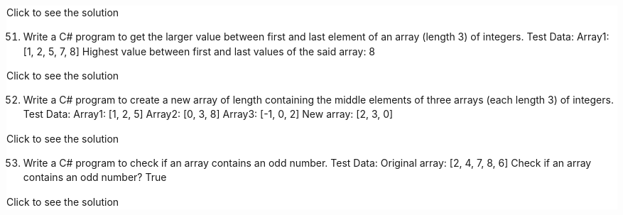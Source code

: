 Click to see the solution

51. Write a C# program to get the larger value between first and last element of an array (length 3) of integers.
Test Data:
Array1: [1, 2, 5, 7, 8] 
Highest value between first and last values of the said array: 8 

Click to see the solution

52. Write a C# program to create a new array of length containing the middle elements of three arrays (each length 3) of integers.
Test Data:
Array1: [1, 2, 5]
Array2: [0, 3, 8]
Array3: [-1, 0, 2]
New array: [2, 3, 0] 

Click to see the solution

53. Write a C# program to check if an array contains an odd number.
Test Data:
Original array: [2, 4, 7, 8, 6]
Check if an array contains an odd number? True 

Click to see the solution
